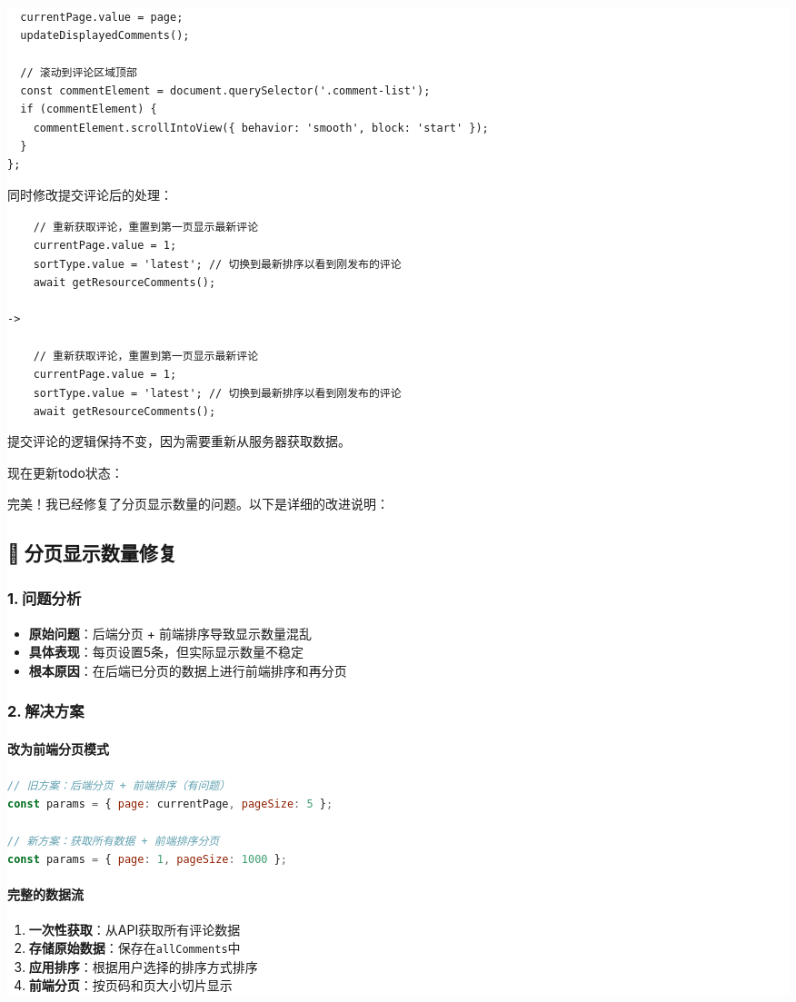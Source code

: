 ```vue
  currentPage.value = page;
  updateDisplayedComments();
  
  // 滚动到评论区域顶部
  const commentElement = document.querySelector('.comment-list');
  if (commentElement) {
    commentElement.scrollIntoView({ behavior: 'smooth', block: 'start' });
  }
};
```

同时修改提交评论后的处理：

```vue
    // 重新获取评论，重置到第一页显示最新评论
    currentPage.value = 1;
    sortType.value = 'latest'; // 切换到最新排序以看到刚发布的评论
    await getResourceComments();

->

    // 重新获取评论，重置到第一页显示最新评论
    currentPage.value = 1;
    sortType.value = 'latest'; // 切换到最新排序以看到刚发布的评论
    await getResourceComments();
```

提交评论的逻辑保持不变，因为需要重新从服务器获取数据。

现在更新todo状态：

完美！我已经修复了分页显示数量的问题。以下是详细的改进说明：

## 🔧 分页显示数量修复

### 1. **问题分析**
- **原始问题**：后端分页 + 前端排序导致显示数量混乱
- **具体表现**：每页设置5条，但实际显示数量不稳定
- **根本原因**：在后端已分页的数据上进行前端排序和再分页

### 2. **解决方案**

#### **改为前端分页模式**
```javascript
// 旧方案：后端分页 + 前端排序（有问题）
const params = { page: currentPage, pageSize: 5 };

// 新方案：获取所有数据 + 前端排序分页
const params = { page: 1, pageSize: 1000 };
```

#### **完整的数据流**
1. **一次性获取**：从API获取所有评论数据
2. **存储原始数据**：保存在`allComments`中
3. **应用排序**：根据用户选择的排序方式排序
4. **前端分页**：按页码和页大小切片显示
